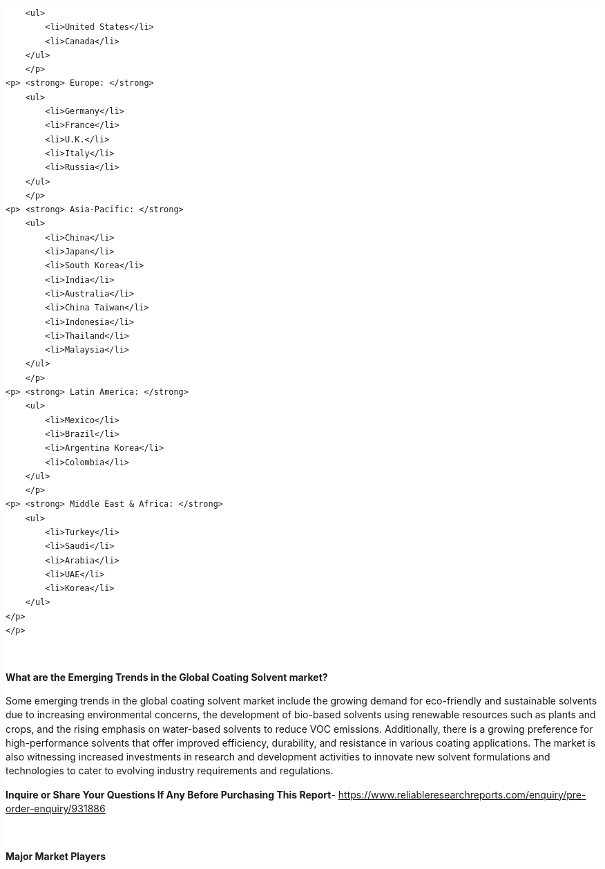         <ul>
            <li>United States</li>
            <li>Canada</li>
        </ul>
        </p> 
    <p> <strong> Europe: </strong>
        <ul>
            <li>Germany</li>
            <li>France</li>
            <li>U.K.</li>
            <li>Italy</li>
            <li>Russia</li>
        </ul>
        </p> 
    <p> <strong> Asia-Pacific: </strong>
        <ul>
            <li>China</li>
            <li>Japan</li>
            <li>South Korea</li>
            <li>India</li>
            <li>Australia</li>
            <li>China Taiwan</li>
            <li>Indonesia</li>
            <li>Thailand</li>
            <li>Malaysia</li>
        </ul>
        </p> 
    <p> <strong> Latin America: </strong>
        <ul>
            <li>Mexico</li>
            <li>Brazil</li>
            <li>Argentina Korea</li>
            <li>Colombia</li>
        </ul>
        </p> 
    <p> <strong> Middle East & Africa: </strong>
        <ul>
            <li>Turkey</li>
            <li>Saudi</li>
            <li>Arabia</li>
            <li>UAE</li>
            <li>Korea</li>
        </ul>
    </p>
    </p>
<p>&nbsp;</p>
<p><strong>What are the Emerging Trends in the Global Coating Solvent market?</strong></p>
<p><p>Some emerging trends in the global coating solvent market include the growing demand for eco-friendly and sustainable solvents due to increasing environmental concerns, the development of bio-based solvents using renewable resources such as plants and crops, and the rising emphasis on water-based solvents to reduce VOC emissions. Additionally, there is a growing preference for high-performance solvents that offer improved efficiency, durability, and resistance in various coating applications. The market is also witnessing increased investments in research and development activities to innovate new solvent formulations and technologies to cater to evolving industry requirements and regulations.</p></p>
<p><strong>Inquire or Share Your Questions If Any Before Purchasing This Report</strong>- <a href="https://www.reliableresearchreports.com/enquiry/pre-order-enquiry/931886">https://www.reliableresearchreports.com/enquiry/pre-order-enquiry/931886</a></p>
<p>&nbsp;</p>
<p><strong>Major Market Players</strong></p>